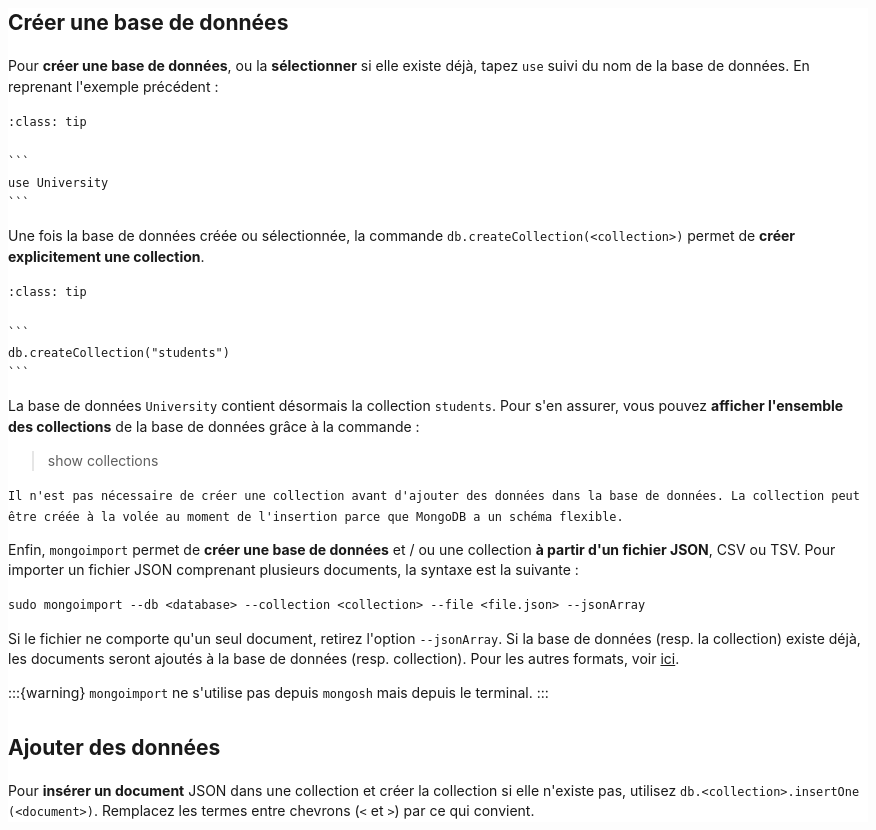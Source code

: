 
## Créer une base de données
 
Pour **créer une base de données**, ou la **sélectionner** si elle existe déjà, tapez `use` suivi du nom de la base de données. En reprenant l'exemple précédent :

````{admonition} Example
:class: tip

```
use University
```

````

Une fois la base de données créée ou sélectionnée, la commande `db.createCollection(<collection>)` permet de **créer explicitement une collection**.

````{admonition} Example
:class: tip

```
db.createCollection("students")
```
````

La base de données `University` contient désormais la collection `students`. Pour s'en assurer, vous pouvez **afficher l'ensemble des collections** de la base de données grâce à la commande :
> show collections

```{admonition} Important
Il n'est pas nécessaire de créer une collection avant d'ajouter des données dans la base de données. La collection peut être créée à la volée au moment de l'insertion parce que MongoDB a un schéma flexible. 
```

Enfin, `mongoimport` permet de **créer une base de données** et / ou une collection **à partir d'un fichier JSON**, CSV ou TSV. Pour importer un fichier JSON comprenant plusieurs documents, la syntaxe est la suivante :
```
sudo mongoimport --db <database> --collection <collection> --file <file.json> --jsonArray
```

Si le fichier ne comporte qu'un seul document, retirez l'option `--jsonArray`. Si la base de données (resp. la collection) existe déjà, les documents seront ajoutés à la base de données (resp. collection). Pour les autres formats, voir [ici](https://www.mongodb.com/developer/products/mongodb/mongoimport-guide/).

:::{warning}
`mongoimport` ne s'utilise pas depuis `mongosh` mais depuis le terminal.
:::

## Ajouter des données

Pour **insérer un document** JSON dans une collection et créer la collection si elle n'existe pas, utilisez `db.<collection>.insertOne(<document>)`. Remplacez les termes entre chevrons (`<` et `>`) par ce qui convient.
